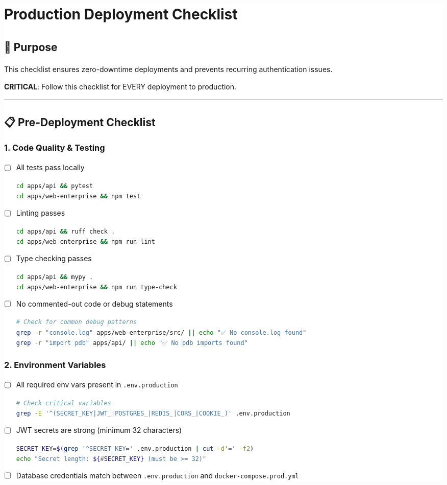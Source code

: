 # Production Deployment Checklist

## 🎯 Purpose

This checklist ensures zero-downtime deployments and prevents recurring authentication issues.

**CRITICAL**: Follow this checklist for EVERY deployment to production.

---

## 📋 Pre-Deployment Checklist

### 1. Code Quality & Testing

- [ ] All tests pass locally
  ```bash
  cd apps/api && pytest
  cd apps/web-enterprise && npm test
  ```

- [ ] Linting passes
  ```bash
  cd apps/api && ruff check .
  cd apps/web-enterprise && npm run lint
  ```

- [ ] Type checking passes
  ```bash
  cd apps/api && mypy .
  cd apps/web-enterprise && npm run type-check
  ```

- [ ] No commented-out code or debug statements
  ```bash
  # Check for common debug patterns
  grep -r "console.log" apps/web-enterprise/src/ || echo "✅ No console.log found"
  grep -r "import pdb" apps/api/ || echo "✅ No pdb imports found"
  ```

### 2. Environment Variables

- [ ] All required env vars present in `.env.production`
  ```bash
  # Check critical variables
  grep -E '^(SECRET_KEY|JWT_|POSTGRES_|REDIS_|CORS_|COOKIE_)' .env.production
  ```

- [ ] JWT secrets are strong (minimum 32 characters)
  ```bash
  SECRET_KEY=$(grep '^SECRET_KEY=' .env.production | cut -d'=' -f2)
  echo "Secret length: ${#SECRET_KEY} (must be >= 32)"
  ```

- [ ] Database credentials match between `.env.production` and `docker-compose.prod.yml`
